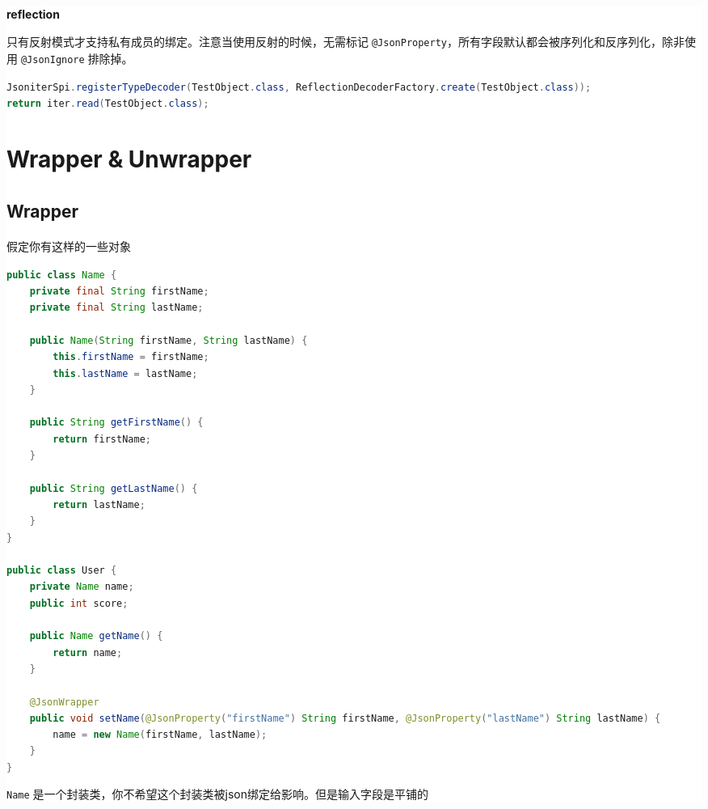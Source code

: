 **reflection**

只有反射模式才支持私有成员的绑定。注意当使用反射的时候，无需标记 `@JsonProperty`，所有字段默认都会被序列化和反序列化，除非使用 `@JsonIgnore` 排除掉。

```java
JsoniterSpi.registerTypeDecoder(TestObject.class, ReflectionDecoderFactory.create(TestObject.class));
return iter.read(TestObject.class);
```

# Wrapper & Unwrapper

## Wrapper

假定你有这样的一些对象

```java
public class Name {
    private final String firstName;
    private final String lastName;

    public Name(String firstName, String lastName) {
        this.firstName = firstName;
        this.lastName = lastName;
    }

    public String getFirstName() {
        return firstName;
    }

    public String getLastName() {
        return lastName;
    }
}

public class User {
    private Name name;
    public int score;

    public Name getName() {
        return name;
    }

    @JsonWrapper
    public void setName(@JsonProperty("firstName") String firstName, @JsonProperty("lastName") String lastName) {
        name = new Name(firstName, lastName);
    }
}
```
 `Name` 是一个封装类，你不希望这个封装类被json绑定给影响。但是输入字段是平铺的
 